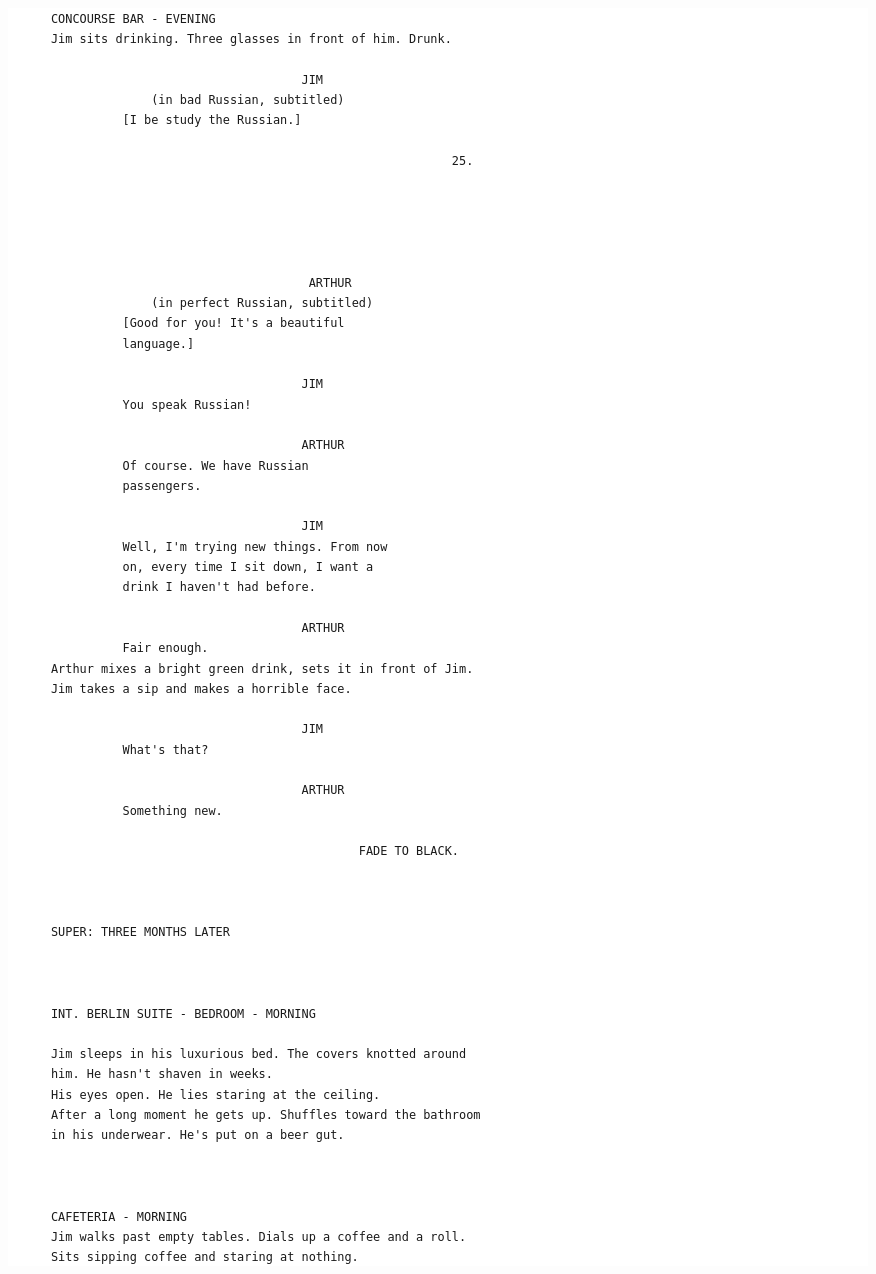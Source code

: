                          

          CONCOURSE BAR - EVENING
          Jim sits drinking. Three glasses in front of him. Drunk.

                                             JIM
                        (in bad Russian, subtitled)
                    [I be study the Russian.]

                                                                  25.

                         

                         

                                              ARTHUR
                        (in perfect Russian, subtitled)
                    [Good for you! It's a beautiful
                    language.]

                                             JIM
                    You speak Russian!

                                             ARTHUR
                    Of course. We have Russian
                    passengers.

                                             JIM
                    Well, I'm trying new things. From now
                    on, every time I sit down, I want a
                    drink I haven't had before.

                                             ARTHUR
                    Fair enough.
          Arthur mixes a bright green drink, sets it in front of Jim.
          Jim takes a sip and makes a horrible face.

                                             JIM
                    What's that?

                                             ARTHUR
                    Something new.

                                                     FADE TO BLACK.

                         

          SUPER: THREE MONTHS LATER

                         

          INT. BERLIN SUITE - BEDROOM - MORNING

          Jim sleeps in his luxurious bed. The covers knotted around
          him. He hasn't shaven in weeks.
          His eyes open. He lies staring at the ceiling.
          After a long moment he gets up. Shuffles toward the bathroom
          in his underwear. He's put on a beer gut.

                         

          CAFETERIA - MORNING
          Jim walks past empty tables. Dials up a coffee and a roll.
          Sits sipping coffee and staring at nothing.
